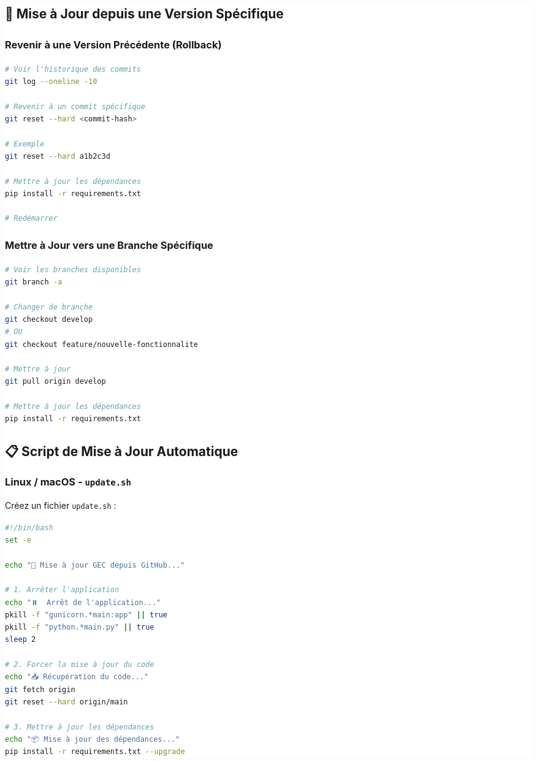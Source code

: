 ## 🔄 Mise à Jour depuis une Version Spécifique

### Revenir à une Version Précédente (Rollback)

```bash
# Voir l'historique des commits
git log --oneline -10

# Revenir à un commit spécifique
git reset --hard <commit-hash>

# Exemple
git reset --hard a1b2c3d

# Mettre à jour les dépendances
pip install -r requirements.txt

# Redémarrer
```

### Mettre à Jour vers une Branche Spécifique

```bash
# Voir les branches disponibles
git branch -a

# Changer de branche
git checkout develop
# OU
git checkout feature/nouvelle-fonctionnalite

# Mettre à jour
git pull origin develop

# Mettre à jour les dépendances
pip install -r requirements.txt
```

## 📋 Script de Mise à Jour Automatique

### Linux / macOS - `update.sh`

Créez un fichier `update.sh` :

```bash
#!/bin/bash
set -e

echo "🔄 Mise à jour GEC depuis GitHub..."

# 1. Arrêter l'application
echo "⏸️  Arrêt de l'application..."
pkill -f "gunicorn.*main:app" || true
pkill -f "python.*main.py" || true
sleep 2

# 2. Forcer la mise à jour du code
echo "📥 Récupération du code..."
git fetch origin
git reset --hard origin/main

# 3. Mettre à jour les dépendances
echo "📦 Mise à jour des dépendances..."
pip install -r requirements.txt --upgrade
```